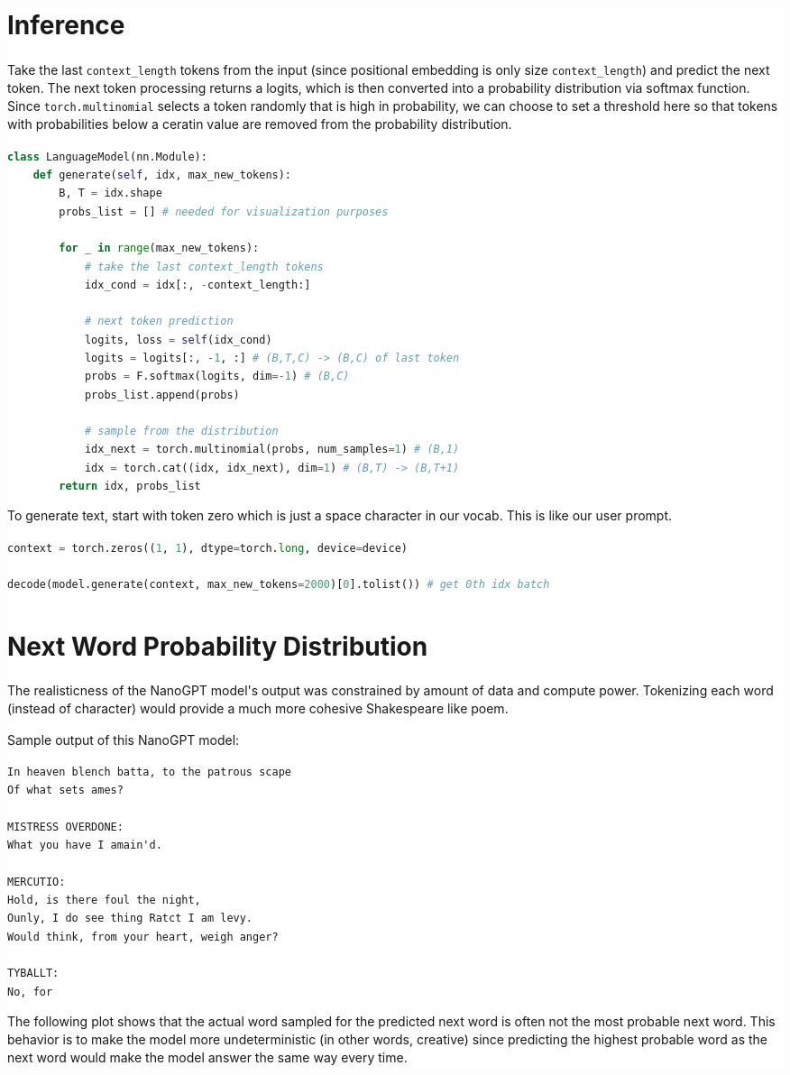 # Inference
Take the last `context_length` tokens from the input (since positional embedding is only size `context_length`) and predict the next token. The next token processing returns a logits, which is then converted into a probability distribution via softmax function. Since `torch.multinomial` selects a token randomly that is high in probability, we can choose to set a threshold here so that tokens with probabilities below a ceratin value are removed from the probability distribution.

```python
class LanguageModel(nn.Module):
    def generate(self, idx, max_new_tokens):
        B, T = idx.shape
        probs_list = [] # needed for visualization purposes

        for _ in range(max_new_tokens):
            # take the last context_length tokens
            idx_cond = idx[:, -context_length:]

            # next token prediction
            logits, loss = self(idx_cond)
            logits = logits[:, -1, :] # (B,T,C) -> (B,C) of last token
            probs = F.softmax(logits, dim=-1) # (B,C)
            probs_list.append(probs)

            # sample from the distribution
            idx_next = torch.multinomial(probs, num_samples=1) # (B,1)
            idx = torch.cat((idx, idx_next), dim=1) # (B,T) -> (B,T+1)
        return idx, probs_list
```

To generate text, start with token zero which is just a space character in our vocab. This is like our user prompt. 

```python
context = torch.zeros((1, 1), dtype=torch.long, device=device)

decode(model.generate(context, max_new_tokens=2000)[0].tolist()) # get 0th idx batch
```

# Next Word Probability Distribution

The realisticness of the NanoGPT model's output was constrained by amount of data and compute power. Tokenizing each word (instead of character) would provide a much more cohesive Shakespeare like poem.

Sample output of this NanoGPT model:
```
In heaven blench batta, to the patrous scape
Of what sets ames?

MISTRESS OVERDONE:
What you have I amain'd.

MERCUTIO:
Hold, is there foul the night,
Ounly, I do see thing Ratct I am levy.
Would think, from your heart, weigh anger?

TYBALLT:
No, for
```
The following plot shows that the actual word sampled for the predicted next word is often not the most probable next word. This behavior is to make the model more undeterministic (in other words, creative) since predicting the highest probable word as the next word would make the model answer the same way every time.
